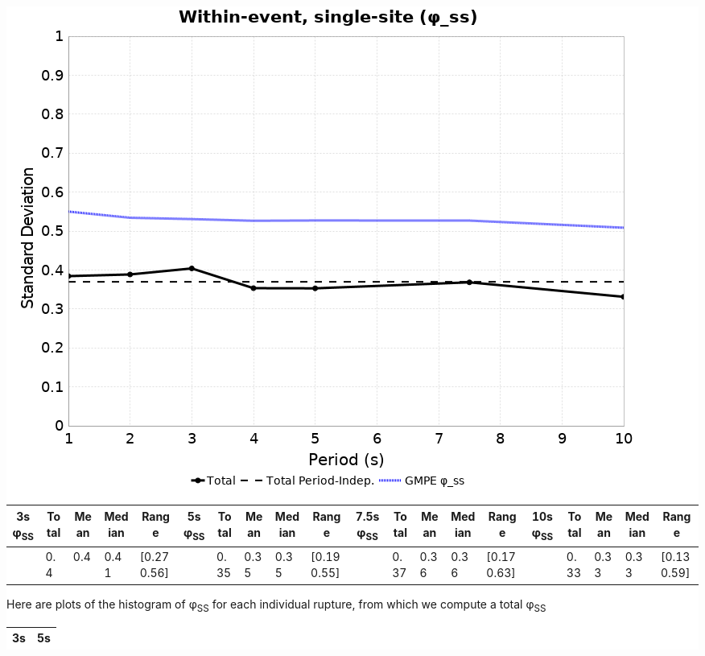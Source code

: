 ![Within-event, single-site Variability](resources/within_event_ss_m7.6_20km_std_dev.png)

| 3s &phi;<sub>SS</sub> | Total | Mean | Median | Range | 5s &phi;<sub>SS</sub> | Total | Mean | Median | Range | 7.5s &phi;<sub>SS</sub> | Total | Mean | Median | Range | 10s &phi;<sub>SS</sub> | Total | Mean | Median | Range |
|-----|-----|-----|-----|-----|-----|-----|-----|-----|-----|-----|-----|-----|-----|-----|-----|-----|-----|-----|-----|
|  | 0.4 | 0.4 | 0.41 | [0.27 0.56] |  | 0.35 | 0.35 | 0.35 | [0.19 0.55] |  | 0.37 | 0.36 | 0.36 | [0.17 0.63] |  | 0.33 | 0.33 | 0.33 | [0.13 0.59] |

Here are plots of the histogram of &phi;<sub>SS</sub> for each individual rupture, from which we compute a total &phi;<sub>SS</sub>

| 3s | 5s |
|-----|-----|